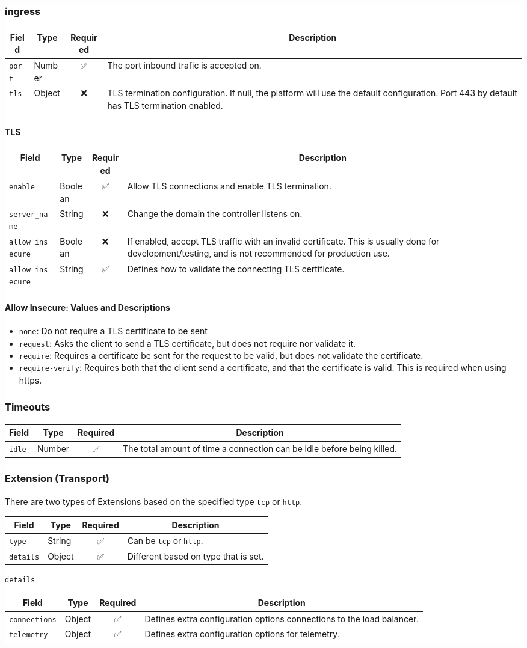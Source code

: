 ### ingress

| Field  | Type   | Required | Description                                                                                                                               |
| ------ | ------ | :------: | ----------------------------------------------------------------------------------------------------------------------------------------- |
| `port` | Number |    ✅    | The port inbound trafic is accepted on.                                                                                                   |
| `tls`  | Object |    ❌    | TLS termination configuration. If null, the platform will use the default configuration. Port 443 by default has TLS termination enabled. |

#### TLS

| Field            | Type    | Required | Description                                                                                                                                          |
| ---------------- | ------- | :------: | ---------------------------------------------------------------------------------------------------------------------------------------------------- |
| `enable`         | Boolean |    ✅    | Allow TLS connections and enable TLS termination.                                                                                                    |
| `server_name`    | String  |    ❌    | Change the domain the controller listens on.                                                                                                         |
| `allow_insecure` | Boolean |    ❌    | If enabled, accept TLS traffic with an invalid certificate. This is usually done for development/testing, and is not recommended for production use. |
| `allow_insecure` | String  |    ✅    | Defines how to validate the connecting TLS certificate.                                                                                              |

#### Allow Insecure: Values and Descriptions

- `none`: Do not require a TLS certificate to be sent
- `request`: Asks the client to send a TLS certificate, but does not require nor validate it.
- `require`: Requires a certificate be sent for the request to be valid, but does not validate the certificate.
- `require-verify`: Requires both that the client send a certificate, and that the certificate is valid. This is required when using https.

### Timeouts

| Field  | Type   | Required | Description                                                            |
| ------ | ------ | :------: | ---------------------------------------------------------------------- |
| `idle` | Number |    ✅    | The total amount of time a connection can be idle before being killed. |

### Extension (Transport)

There are two types of Extensions based on the specified type `tcp` or `http`.

| Field     | Type   | Required | Description                          |
| --------- | ------ | :------: | ------------------------------------ |
| `type`    | String |    ✅    | Can be `tcp` or `http`.              |
| `details` | Object |    ✅    | Different based on type that is set. |

`details`

| Field         | Type   | Required | Description                                                           |
| ------------- | ------ | :------: | --------------------------------------------------------------------- |
| `connections` | Object |    ✅    | Defines extra configuration options connections to the load balancer. |
| `telemetry`   | Object |    ✅    | Defines extra configuration options for telemetry.                    |
